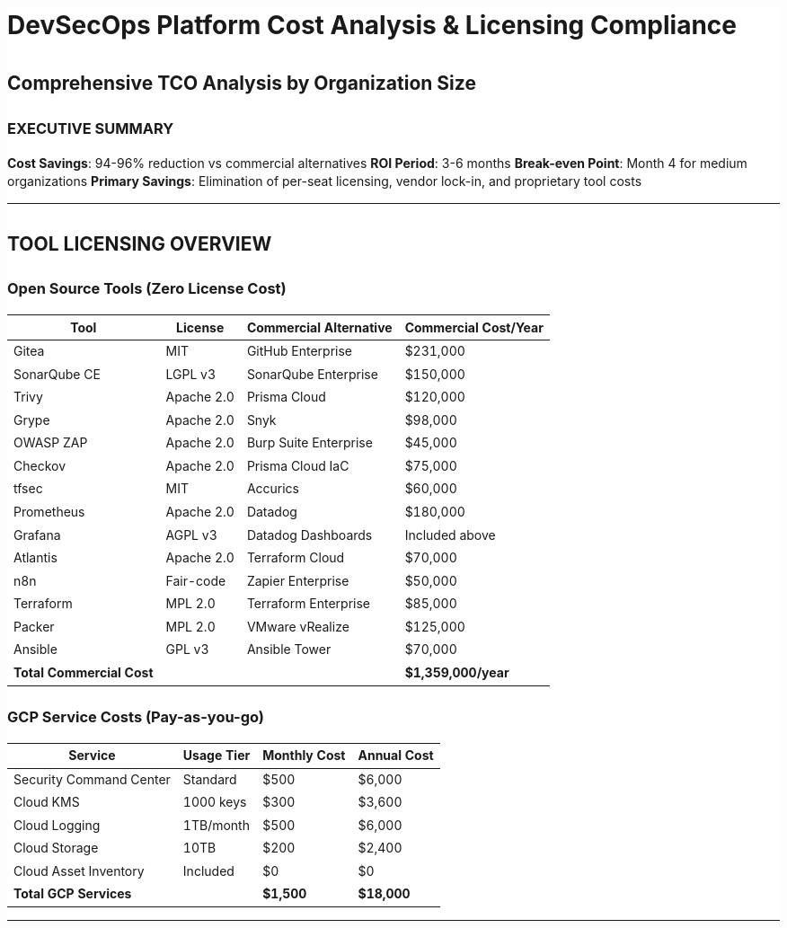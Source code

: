 # DevSecOps Platform Cost Analysis & Licensing Compliance
## Comprehensive TCO Analysis by Organization Size

### EXECUTIVE SUMMARY

**Cost Savings**: 94-96% reduction vs commercial alternatives
**ROI Period**: 3-6 months
**Break-even Point**: Month 4 for medium organizations
**Primary Savings**: Elimination of per-seat licensing, vendor lock-in, and proprietary tool costs

---

## TOOL LICENSING OVERVIEW

### Open Source Tools (Zero License Cost)

| Tool | License | Commercial Alternative | Commercial Cost/Year |
|------|---------|----------------------|-------------------|
| Gitea | MIT | GitHub Enterprise | $231,000 |
| SonarQube CE | LGPL v3 | SonarQube Enterprise | $150,000 |
| Trivy | Apache 2.0 | Prisma Cloud | $120,000 |
| Grype | Apache 2.0 | Snyk | $98,000 |
| OWASP ZAP | Apache 2.0 | Burp Suite Enterprise | $45,000 |
| Checkov | Apache 2.0 | Prisma Cloud IaC | $75,000 |
| tfsec | MIT | Accurics | $60,000 |
| Prometheus | Apache 2.0 | Datadog | $180,000 |
| Grafana | AGPL v3 | Datadog Dashboards | Included above |
| Atlantis | Apache 2.0 | Terraform Cloud | $70,000 |
| n8n | Fair-code | Zapier Enterprise | $50,000 |
| Terraform | MPL 2.0 | Terraform Enterprise | $85,000 |
| Packer | MPL 2.0 | VMware vRealize | $125,000 |
| Ansible | GPL v3 | Ansible Tower | $70,000 |
| **Total Commercial Cost** | | | **$1,359,000/year** |

### GCP Service Costs (Pay-as-you-go)

| Service | Usage Tier | Monthly Cost | Annual Cost |
|---------|------------|--------------|-------------|
| Security Command Center | Standard | $500 | $6,000 |
| Cloud KMS | 1000 keys | $300 | $3,600 |
| Cloud Logging | 1TB/month | $500 | $6,000 |
| Cloud Storage | 10TB | $200 | $2,400 |
| Cloud Asset Inventory | Included | $0 | $0 |
| **Total GCP Services** | | **$1,500** | **$18,000** |

---